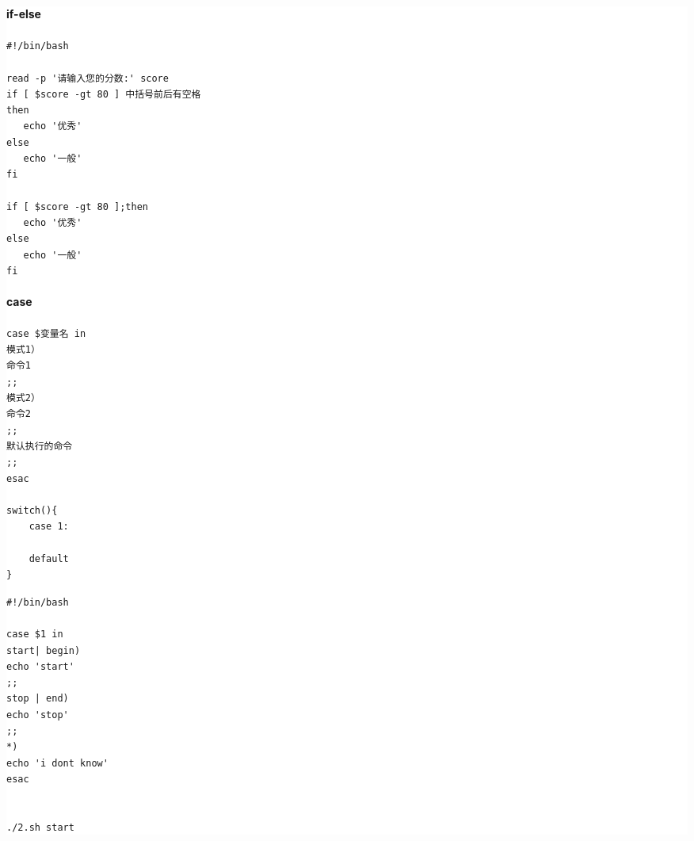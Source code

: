 #### if-else 

```
#!/bin/bash 

read -p '请输入您的分数:' score
if [ $score -gt 80 ] 中括号前后有空格  
then 
   echo '优秀'
else 
   echo '一般'
fi

if [ $score -gt 80 ];then 
   echo '优秀'
else 
   echo '一般'
fi
```

  



#### case  

```
case $变量名 in    
模式1）
命令1
;;
模式2）
命令2
;;
默认执行的命令
;;
esac  

switch(){
    case 1:
    
    default
}
```



```
#!/bin/bash 

case $1 in
start| begin)
echo 'start'
;;
stop | end)
echo 'stop'
;;
*)
echo 'i dont know'
esac 


./2.sh start  
```
